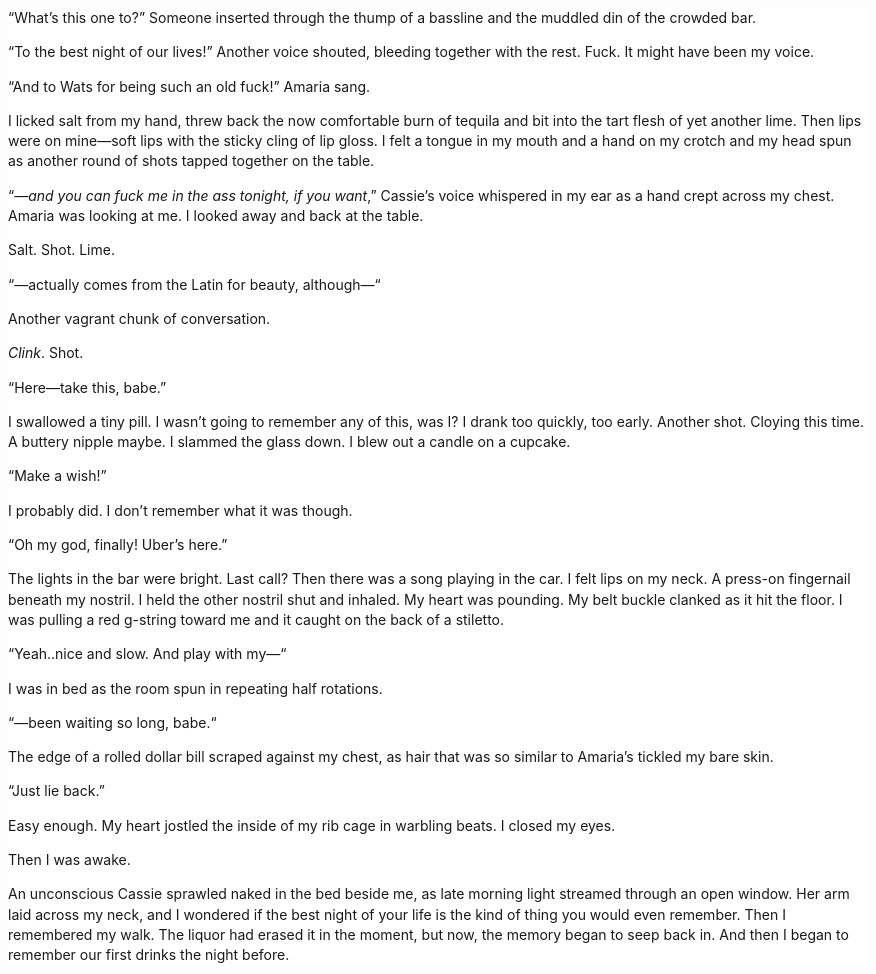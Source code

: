“What’s this one to?” Someone inserted through the thump of a bassline and the muddled din of the crowded bar. 

“To the best night of our lives!” Another voice shouted, bleeding together with the rest.  Fuck. It might have been my voice. 

“And to Wats for being such an old fuck!” Amaria sang. 

I licked salt from my hand, threw back the now comfortable burn of tequila and bit into the tart flesh of yet another lime. Then lips were on mine—soft lips with the sticky cling of lip gloss. I felt a tongue in my mouth and a hand on my crotch and my head spun as another round of shots tapped together on the table. 

“*—and you can fuck me in the ass tonight, if you want*,” Cassie’s voice whispered in my ear as a hand crept across my chest. Amaria was looking at me. I looked away and back at the table. 

Salt. Shot. Lime. 

“—actually comes from the Latin for beauty, although—“

Another vagrant chunk of conversation. 

*Clink*. Shot. 

“Here—take this, babe.”

I swallowed a tiny pill. I wasn’t going to remember any of this, was I?  I drank too quickly, too early. Another shot. Cloying this time. A buttery nipple maybe. I slammed the glass down. I blew out a candle on a cupcake. 

“Make a wish!”

I probably did. I don’t remember what it was though. 

“Oh my god, finally! Uber’s here.”  

The lights in the bar were bright. Last call? Then there was a song playing in the car. I felt lips on my neck. A press-on fingernail beneath my nostril. I held the other nostril shut and inhaled. My heart was pounding. My belt buckle clanked as it hit the floor. I was pulling a red g-string toward me and it caught on the back of a stiletto. 

“Yeah..nice and slow. And play with my—“

I was in bed as the room spun in repeating half rotations. 

“—been waiting so long, babe.“

The edge of a rolled dollar bill scraped against my chest, as hair that was so similar to Amaria’s tickled my bare skin. 

“Just lie back.”

Easy enough. My heart jostled the inside of my rib cage in warbling beats. I closed my eyes. 

Then I was awake. 

An unconscious Cassie sprawled naked in the bed beside me, as late morning light streamed through an open window. Her arm laid across my neck, and I wondered if the best night of your life is the kind of thing you would even remember. Then I remembered my walk. The liquor had erased it in the moment, but now, the memory began to seep back in. And then I began to remember our first drinks the night before. 
